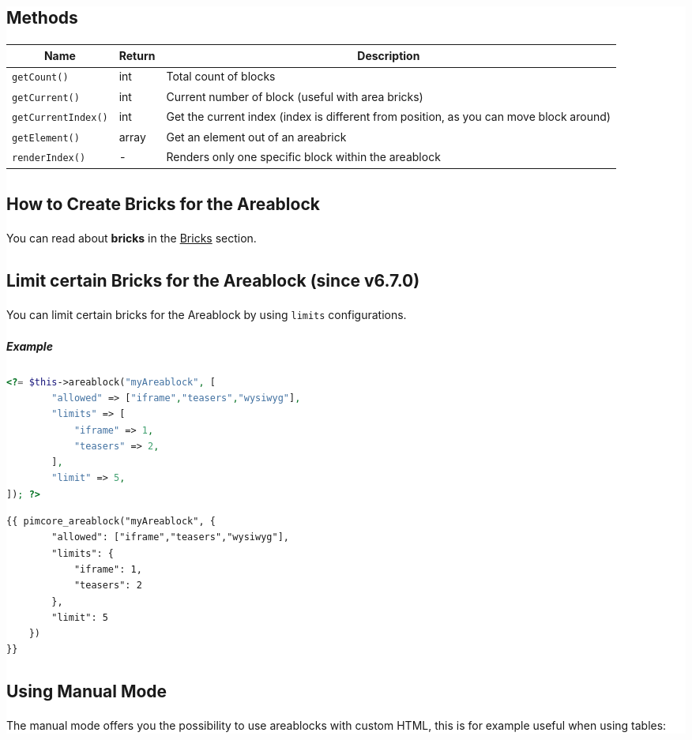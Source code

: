 ## Methods

| Name                | Return    | Description                                                                            |
|---------------------|-----------|----------------------------------------------------------------------------------------|
| `getCount()`        | int       | Total count of blocks                                                                  |
| `getCurrent()`      | int       | Current number of block (useful with area bricks)                                      |
| `getCurrentIndex()` | int       | Get the current index (index is different from position, as you can move block around) |
| `getElement()`      | array     | Get an element out of an areabrick                                                     |
| `renderIndex()`     | -         | Renders only one specific block within the areablock                                   |

## How to Create Bricks for the Areablock

You can read about **bricks** in the [Bricks](./02_Bricks.md) section.

## Limit certain Bricks for the Areablock (since v6.7.0)

You can limit certain bricks for the Areablock by using `limits` configurations.
##### Example

<div class="code-section">

```php
<?= $this->areablock("myAreablock", [
        "allowed" => ["iframe","teasers","wysiwyg"],
        "limits" => [
            "iframe" => 1,
            "teasers" => 2,
        ],
        "limit" => 5,
]); ?>
```

```twig
{{ pimcore_areablock("myAreablock", {
        "allowed": ["iframe","teasers","wysiwyg"],
        "limits": {
            "iframe": 1,
            "teasers": 2
        },
        "limit": 5
    })
}}
```

</div>

## Using Manual Mode

The manual mode offers you the possibility to use areablocks with custom HTML, this is for example useful when using tables: 
